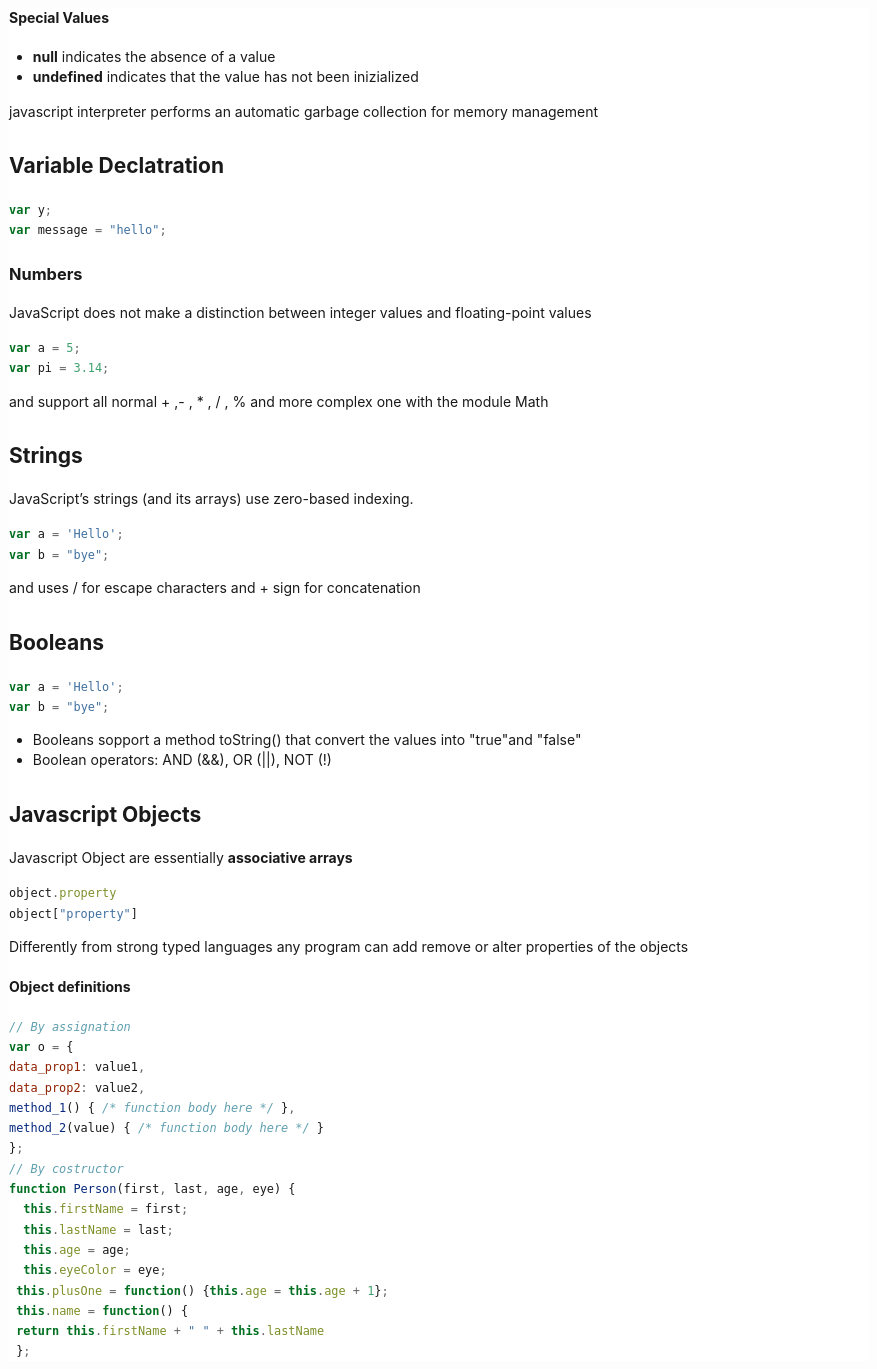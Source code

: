 #### Special Values
- **null** indicates the absence of a value 
- **undefined** indicates that the value has not been inizialized 

javascript interpreter performs an automatic garbage collection for memory management 
## Variable Declatration 
``` javascript  
var y; 
var message = "hello";
```

### Numbers 
JavaScript does not make a distinction between integer values and floating-point values
``` javascript  
var a = 5;
var pi = 3.14;
```
and support all normal + ,- , * , / , % and more complex one with the module Math 

## Strings 
JavaScript’s strings (and its arrays) use zero-based indexing.
``` javascript  
var a = 'Hello';
var b = "bye";
```
and uses / for escape characters and + sign for concatenation 
## Booleans 
``` javascript  
var a = 'Hello';
var b = "bye";
```
- Booleans sopport a method toString() that convert the values into "true"and "false"
- Boolean operators: AND (&&), OR (||), NOT (!)


## Javascript Objects 
Javascript Object are essentially **associative arrays**
``` javascript  
object.property
object["property"]
```
Differently from strong typed languages any program can add remove or alter properties of the objects 
#### Object definitions 
``` javascript  
// By assignation 
var o = {
data_prop1: value1,
data_prop2: value2,
method_1() { /* function body here */ },
method_2(value) { /* function body here */ }
};
// By costructor 
function Person(first, last, age, eye) {
  this.firstName = first;
  this.lastName = last;
  this.age = age;
  this.eyeColor = eye;
 this.plusOne = function() {this.age = this.age + 1};
 this.name = function() {
 return this.firstName + " " + this.lastName
 };
```